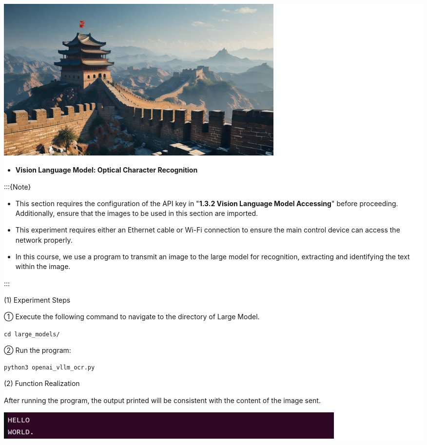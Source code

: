 <img class="common_img" src="../_static/media/chapter_19/section_1.3/04/image11.png"   />

* **Vision Language Model: Optical Character Recognition** 

:::{Note}

* This section requires the configuration of the API key in "**1.3.2 Vision Language Model Accessing**" before proceeding. Additionally, ensure that the images to be used in this section are imported.

* This experiment requires either an Ethernet cable or Wi-Fi connection to ensure the main control device can access the network properly.

* In this course, we use a program to transmit an image to the large model for recognition, extracting and identifying the text within the image.

:::

(1) Experiment Steps

① Execute the following command to navigate to the directory of Large Model.

```
cd large_models/
```

② Run the program:

```
python3 openai_vllm_ocr.py
```

(2) Function Realization

After running the program, the output printed will be consistent with the content of the image sent.

<img class="common_img" src="../_static/media/chapter_19/section_1.3/05/image4.png"  />

